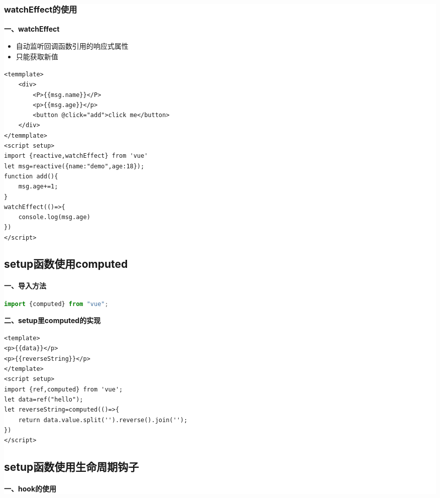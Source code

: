 ### watchEffect的使用

**一、watchEffect**

* 自动监听回调函数引用的响应式属性
* 只能获取新值

```vue
<temmplate>
	<div>
        <P>{{msg.name}}</P>
		<p>{{msg.age}}</p>
        <button @click="add">click me</button>
    </div>
</temmplate>
<script setup>
import {reactive,watchEffect} from 'vue'
let msg=reactive({name:"demo",age:18});
function add(){
    msg.age+=1;
}
watchEffect(()=>{
    console.log(msg.age)
})
</script>
```

## setup函数使用computed

**一、导入方法**

```javascript
import {computed} from "vue";
```

**二、setup里computed的实现**

```vue
<template>
<p>{{data}}</p>
<p>{{reverseString}}</p>
</template>
<script setup>
import {ref,computed} from 'vue';
let data=ref("hello");
let reverseString=computed(()=>{
    return data.value.split('').reverse().join('');
})
</script>
```

## setup函数使用生命周期钩子

**一、hook的使用**
